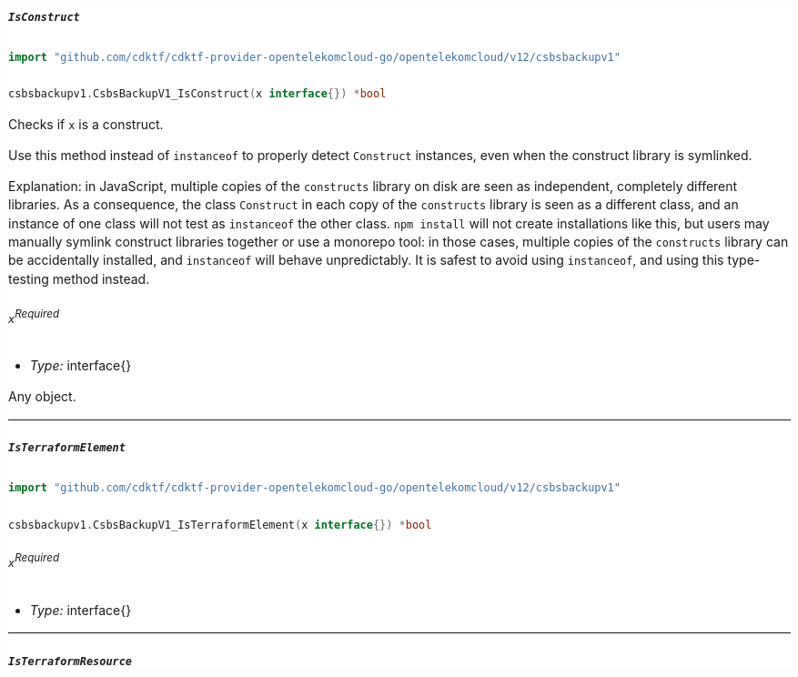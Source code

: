 
##### `IsConstruct` <a name="IsConstruct" id="@cdktf/provider-opentelekomcloud.csbsBackupV1.CsbsBackupV1.isConstruct"></a>

```go
import "github.com/cdktf/cdktf-provider-opentelekomcloud-go/opentelekomcloud/v12/csbsbackupv1"

csbsbackupv1.CsbsBackupV1_IsConstruct(x interface{}) *bool
```

Checks if `x` is a construct.

Use this method instead of `instanceof` to properly detect `Construct`
instances, even when the construct library is symlinked.

Explanation: in JavaScript, multiple copies of the `constructs` library on
disk are seen as independent, completely different libraries. As a
consequence, the class `Construct` in each copy of the `constructs` library
is seen as a different class, and an instance of one class will not test as
`instanceof` the other class. `npm install` will not create installations
like this, but users may manually symlink construct libraries together or
use a monorepo tool: in those cases, multiple copies of the `constructs`
library can be accidentally installed, and `instanceof` will behave
unpredictably. It is safest to avoid using `instanceof`, and using
this type-testing method instead.

###### `x`<sup>Required</sup> <a name="x" id="@cdktf/provider-opentelekomcloud.csbsBackupV1.CsbsBackupV1.isConstruct.parameter.x"></a>

- *Type:* interface{}

Any object.

---

##### `IsTerraformElement` <a name="IsTerraformElement" id="@cdktf/provider-opentelekomcloud.csbsBackupV1.CsbsBackupV1.isTerraformElement"></a>

```go
import "github.com/cdktf/cdktf-provider-opentelekomcloud-go/opentelekomcloud/v12/csbsbackupv1"

csbsbackupv1.CsbsBackupV1_IsTerraformElement(x interface{}) *bool
```

###### `x`<sup>Required</sup> <a name="x" id="@cdktf/provider-opentelekomcloud.csbsBackupV1.CsbsBackupV1.isTerraformElement.parameter.x"></a>

- *Type:* interface{}

---

##### `IsTerraformResource` <a name="IsTerraformResource" id="@cdktf/provider-opentelekomcloud.csbsBackupV1.CsbsBackupV1.isTerraformResource"></a>
